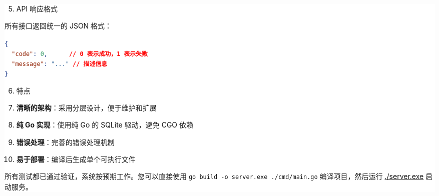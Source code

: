 5. API 响应格式

所有接口返回统一的 JSON 格式：
```json
{
  "code": 0,      // 0 表示成功，1 表示失败
  "message": "..." // 描述信息
}
```

6. 特点

1. **清晰的架构**：采用分层设计，便于维护和扩展
2. **纯 Go 实现**：使用纯 Go 的 SQLite 驱动，避免 CGO 依赖
3. **错误处理**：完善的错误处理机制
4. **易于部署**：编译后生成单个可执行文件

所有测试都已通过验证，系统按预期工作。您可以直接使用 `go build -o server.exe ./cmd/main.go` 编译项目，然后运行 [./server.exe](file://D:\backend\fiber-backend\server.exe) 启动服务。